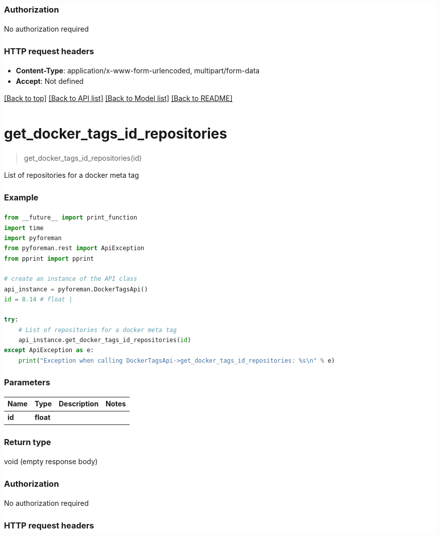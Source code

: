 ### Authorization

No authorization required

### HTTP request headers

 - **Content-Type**: application/x-www-form-urlencoded, multipart/form-data
 - **Accept**: Not defined

[[Back to top]](#) [[Back to API list]](../README.md#documentation-for-api-endpoints) [[Back to Model list]](../README.md#documentation-for-models) [[Back to README]](../README.md)

# **get_docker_tags_id_repositories**
> get_docker_tags_id_repositories(id)

List of repositories for a docker meta tag



### Example
```python
from __future__ import print_function
import time
import pyforeman
from pyforeman.rest import ApiException
from pprint import pprint

# create an instance of the API class
api_instance = pyforeman.DockerTagsApi()
id = 8.14 # float |

try:
    # List of repositories for a docker meta tag
    api_instance.get_docker_tags_id_repositories(id)
except ApiException as e:
    print("Exception when calling DockerTagsApi->get_docker_tags_id_repositories: %s\n" % e)
```

### Parameters

Name | Type | Description  | Notes
------------- | ------------- | ------------- | -------------
 **id** | **float**|  |

### Return type

void (empty response body)

### Authorization

No authorization required

### HTTP request headers
